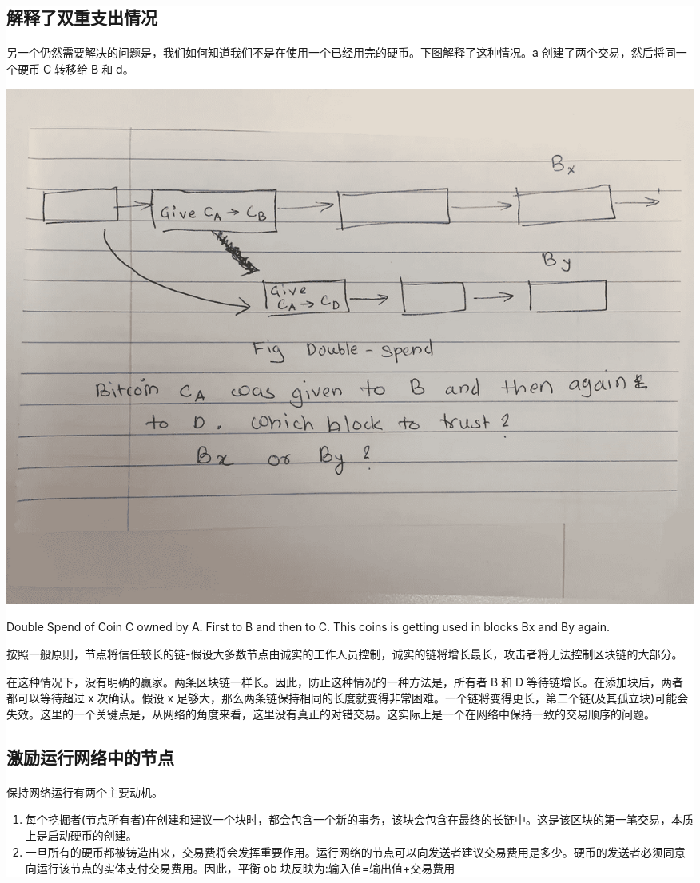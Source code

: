 ## 解释了双重支出情况

另一个仍然需要解决的问题是，我们如何知道我们不是在使用一个已经用完的硬币。下图解释了这种情况。a 创建了两个交易，然后将同一个硬币 C 转移给 B 和 d。

![](img/302832e596cbc8f29ad98c47cd12041d.png)

Double Spend of Coin C owned by A. First to B and then to C. This coins is getting used in blocks Bx and By again.

按照一般原则，节点将信任较长的链-假设大多数节点由诚实的工作人员控制，诚实的链将增长最长，攻击者将无法控制区块链的大部分。

在这种情况下，没有明确的赢家。两条区块链一样长。因此，防止这种情况的一种方法是，所有者 B 和 D 等待链增长。在添加块后，两者都可以等待超过 x 次确认。假设 x 足够大，那么两条链保持相同的长度就变得非常困难。一个链将变得更长，第二个链(及其孤立块)可能会失效。这里的一个关键点是，从网络的角度来看，这里没有真正的对错交易。这实际上是一个在网络中保持一致的交易顺序的问题。

## 激励运行网络中的节点

保持网络运行有两个主要动机。

1.  每个挖掘者(节点所有者)在创建和建议一个块时，都会包含一个新的事务，该块会包含在最终的长链中。这是该区块的第一笔交易，本质上是启动硬币的创建。
2.  一旦所有的硬币都被铸造出来，交易费将会发挥重要作用。运行网络的节点可以向发送者建议交易费用是多少。硬币的发送者必须同意向运行该节点的实体支付交易费用。因此，平衡 ob 块反映为:输入值=输出值+交易费用
